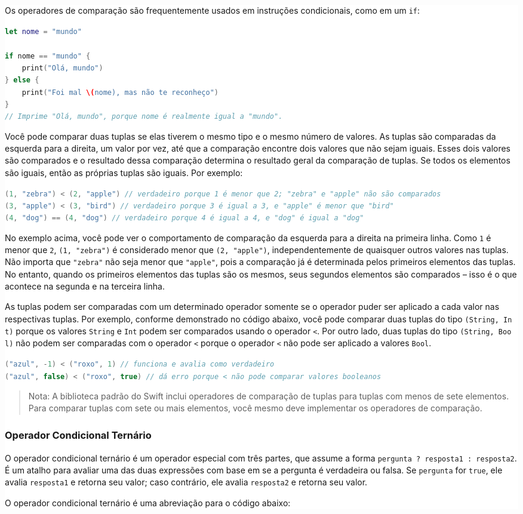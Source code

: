Os operadores de comparação são frequentemente usados em instruções condicionais, como em um `if`:

``` swift
let nome = "mundo"

if nome == "mundo" {
    print("Olá, mundo")
} else {
    print("Foi mal \(nome), mas não te reconheço")
}
// Imprime "Olá, mundo", porque nome é realmente igual a "mundo".
```

Você pode comparar duas tuplas se elas tiverem o mesmo tipo e o mesmo número de valores. As tuplas são comparadas da esquerda para a direita, um valor por vez, até que a comparação encontre dois valores que não sejam iguais. Esses dois valores são comparados e o resultado dessa comparação determina o resultado geral da comparação de tuplas. Se todos os elementos são iguais, então as próprias tuplas são iguais. Por exemplo:

``` swift
(1, "zebra") < (2, "apple") // verdadeiro porque 1 é menor que 2; "zebra" e "apple" não são comparados
(3, "apple") < (3, "bird") // verdadeiro porque 3 é igual a 3, e "apple" é menor que "bird"
(4, "dog") == (4, "dog") // verdadeiro porque 4 é igual a 4, e "dog" é igual a "dog"
```

No exemplo acima, você pode ver o comportamento de comparação da esquerda para a direita na primeira linha. Como `1` é menor que `2`, `(1, "zebra")` é considerado menor que `(2, "apple")`, independentemente de quaisquer outros valores nas tuplas. Não importa que `"zebra"` não seja menor que `"apple"`, pois a comparação já é determinada pelos primeiros elementos das tuplas. No entanto, quando os primeiros elementos das tuplas são os mesmos, seus segundos elementos são comparados – isso é o que acontece na segunda e na terceira linha.

As tuplas podem ser comparadas com um determinado operador somente se o operador puder ser aplicado a cada valor nas respectivas tuplas. Por exemplo, conforme demonstrado no código abaixo, você pode comparar duas tuplas do tipo `(String, Int)` porque os valores `String` e `Int` podem ser comparados usando o operador `<`. Por outro lado, duas tuplas do tipo `(String, Bool)` não podem ser comparadas com o operador `<` porque o operador `<` não pode ser aplicado a valores `Bool`.

```swift
("azul", -1) < ("roxo", 1) // funciona e avalia como verdadeiro
("azul", false) < ("roxo", true) // dá erro porque < não pode comparar valores booleanos
```

> Nota: A biblioteca padrão do Swift inclui operadores de comparação de tuplas para tuplas com menos de sete elementos. Para comparar tuplas com sete ou mais elementos, você mesmo deve implementar os operadores de comparação.

### Operador Condicional Ternário

O operador condicional ternário é um operador especial com três partes, que assume a forma `pergunta ? resposta1 : resposta2`. É um atalho para avaliar uma das duas expressões com base em se a pergunta é verdadeira ou falsa. Se `pergunta` for `true`, ele avalia `resposta1` e retorna seu valor; caso contrário, ele avalia `resposta2` e retorna seu valor.

O operador condicional ternário é uma abreviação para o código abaixo:
